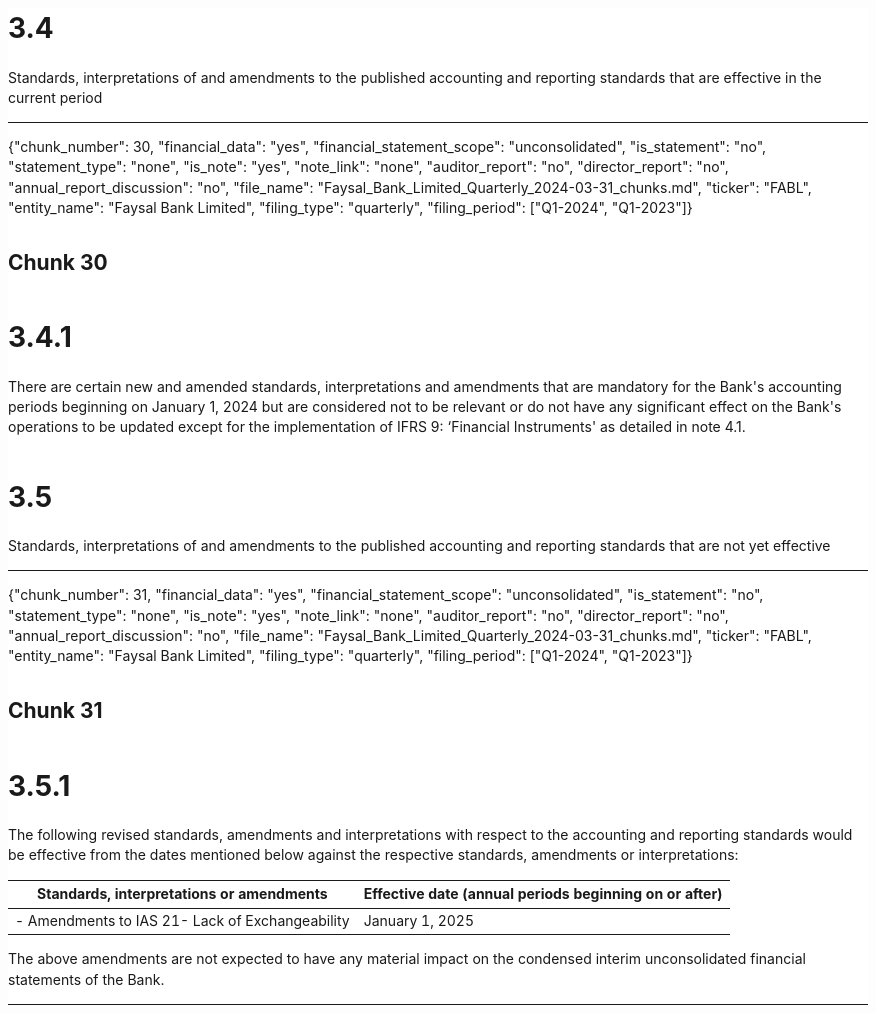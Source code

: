 # 3.4

Standards, interpretations of and amendments to the published accounting and reporting standards that are effective in the current period

---

{"chunk_number": 30, "financial_data": "yes", "financial_statement_scope": "unconsolidated", "is_statement": "no", "statement_type": "none", "is_note": "yes", "note_link": "none", "auditor_report": "no", "director_report": "no", "annual_report_discussion": "no", "file_name": "Faysal_Bank_Limited_Quarterly_2024-03-31_chunks.md", "ticker": "FABL", "entity_name": "Faysal Bank Limited", "filing_type": "quarterly", "filing_period": ["Q1-2024", "Q1-2023"]}
## Chunk 30


# 3.4.1

There are certain new and amended standards, interpretations and amendments that are mandatory for the Bank's accounting periods beginning on January 1, 2024 but are considered not to be relevant or do not have any significant effect on the Bank's operations to be updated except for the implementation of IFRS 9: ‘Financial Instruments' as detailed in note 4.1.

# 3.5

Standards, interpretations of and amendments to the published accounting and reporting standards that are not yet effective

---

{"chunk_number": 31, "financial_data": "yes", "financial_statement_scope": "unconsolidated", "is_statement": "no", "statement_type": "none", "is_note": "yes", "note_link": "none", "auditor_report": "no", "director_report": "no", "annual_report_discussion": "no", "file_name": "Faysal_Bank_Limited_Quarterly_2024-03-31_chunks.md", "ticker": "FABL", "entity_name": "Faysal Bank Limited", "filing_type": "quarterly", "filing_period": ["Q1-2024", "Q1-2023"]}
## Chunk 31


# 3.5.1

The following revised standards, amendments and interpretations with respect to the accounting and reporting standards would be effective from the dates mentioned below against the respective standards, amendments or interpretations:

|Standards, interpretations or amendments|Effective date (annual periods beginning on or after)|
|---|---|
|- Amendments to IAS 21- Lack of Exchangeability|January 1, 2025|

The above amendments are not expected to have any material impact on the condensed interim unconsolidated financial statements of the Bank.

---